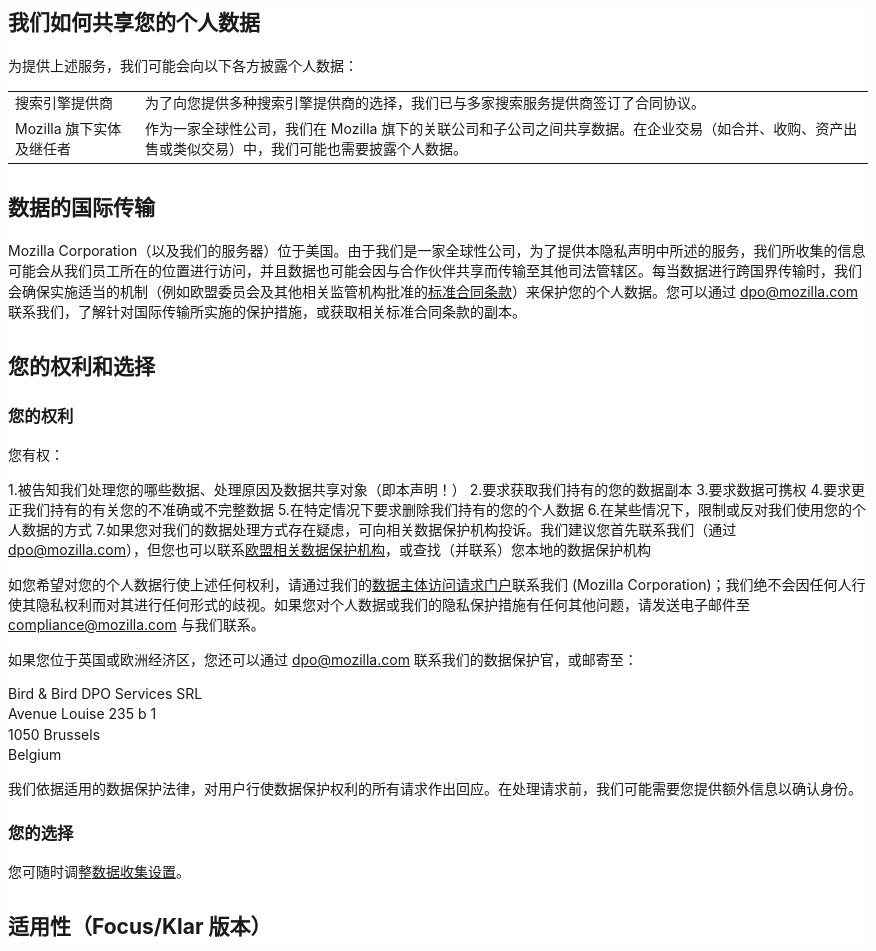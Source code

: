 ## 我们如何共享您的个人数据

为提供上述服务，我们可能会向以下各方披露个人数据：

|  |  |
| ----- | ----- |
| 搜索引擎提供商 | 为了向您提供多种搜索引擎提供商的选择，我们已与多家搜索服务提供商签订了合同协议。 |
| Mozilla 旗下实体及继任者 | 作为一家全球性公司，我们在 Mozilla 旗下的关联公司和子公司之间共享数据。在企业交易（如合并、收购、资产出售或类似交易）中，我们可能也需要披露个人数据。 |

## 数据的国际传输

Mozilla Corporation（以及我们的服务器）位于美国。由于我们是一家全球性公司，为了提供本隐私声明中所述的服务，我们所收集的信息可能会从我们员工所在的位置进行访问，并且数据也可能会因与合作伙伴共享而传输至其他司法管辖区。每当数据进行跨国界传输时，我们会确保实施适当的机制（例如欧盟委员会及其他相关监管机构批准的[标准合同条款](https://commission.europa.eu/law/law-topic/data-protection/international-dimension-data-protection/standard-contractual-clauses-scc_en#eu-standard-contractual-clauses)）来保护您的个人数据。您可以通过 [dpo@mozilla.com](mailto:dpo@mozilla.com) 联系我们，了解针对国际传输所实施的保护措施，或获取相关标准合同条款的副本。

## 您的权利和选择

### 您的权利

您有权：

1.被告知我们处理您的哪些数据、处理原因及数据共享对象（即本声明！）
2.要求获取我们持有的您的数据副本
3.要求数据可携权
4.要求更正我们持有的有关您的不准确或不完整数据
5.在特定情况下要求删除我们持有的您的个人数据
6.在某些情况下，限制或反对我们使用您的个人数据的方式
7.如果您对我们的数据处理方式存在疑虑，可向相关数据保护机构投诉。我们建议您首先联系我们（通过 [dpo@mozilla.com](mailto:dpo@mozilla.com)），但您也可以联系[欧盟相关数据保护机构](https://www.edpb.europa.eu/about-edpb/about-edpb/members_en)，或查找（并联系）您本地的数据保护机构

如您希望对您的个人数据行使上述任何权利，请通过我们的[数据主体访问请求门户](https://privacyportal.onetrust.com/webform/1350748f-7139-405c-8188-22740b3b5587/4ba08202-2ede-4934-a89e-f0b0870f95f0)联系我们 (Mozilla Corporation)；我们绝不会因任何人行使其隐私权利而对其进行任何形式的歧视。如果您对个人数据或我们的隐私保护措施有任何其他问题，请发送电子邮件至 [compliance@mozilla.com](mailto:compliance@mozilla.com) 与我们联系。

如果您位于英国或欧洲经济区，您还可以通过 [dpo@mozilla.com](mailto:dpo@mozilla.com) 联系我们的数据保护官，或邮寄至：

Bird & Bird DPO Services SRL<br>
Avenue Louise 235 b 1<br>
1050 Brussels<br>
Belgium

我们依据适用的数据保护法律，对用户行使数据保护权利的所有请求作出回应。在处理请求前，我们可能需要您提供额外信息以确认身份。

### 您的选择

您可随时调整[数据收集设置](https://support.mozilla.org/kb/send-usage-data-firefox-mobile-browsers)。

## 适用性（Focus/Klar 版本）
